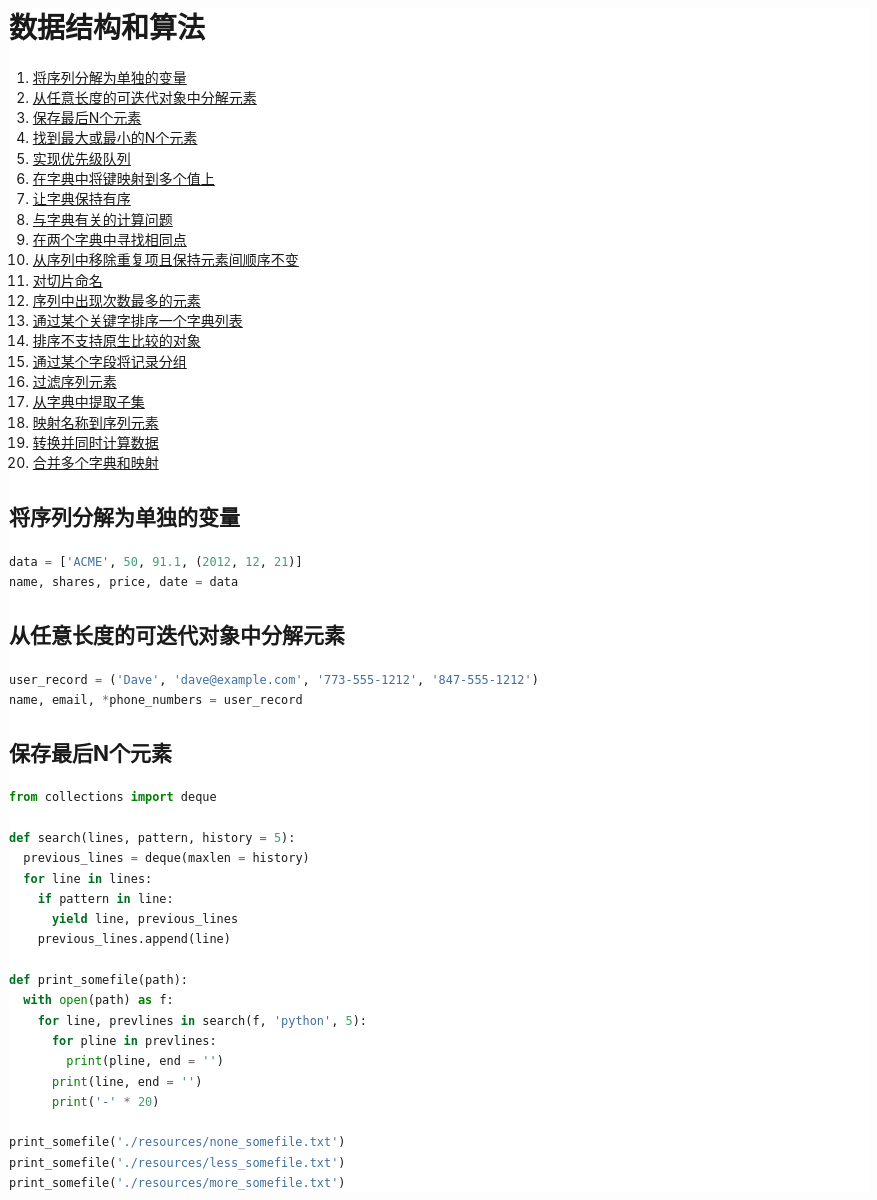 # 数据结构和算法

1.  [将序列分解为单独的变量](#将序列分解为单独的变量)
2.  [从任意长度的可迭代对象中分解元素](#从任意长度的可迭代对象中分解元素)
3.  [保存最后N个元素](#保存最后n个元素)
4.  [找到最大或最小的N个元素](#找到最大或最小的n个元素)
5.  [实现优先级队列](#实现优先级队列)
6.  [在字典中将键映射到多个值上](#在字典中将键映射到多个值上)
7.  [让字典保持有序](#让字典保持有序)
8.  [与字典有关的计算问题](#与字典有关的计算问题)
9.  [在两个字典中寻找相同点](#在两个字典中寻找相同点)
10.  [从序列中移除重复项且保持元素间顺序不变](#从序列中移除重复项且保持元素间顺序不变)
11.  [对切片命名](#对切片命名)
12.  [序列中出现次数最多的元素](#序列中出现次数最多的元素)
13.  [通过某个关键字排序一个字典列表](#通过某个关键字排序一个字典列表)
14.  [排序不支持原生比较的对象](#排序不支持原生比较的对象)
15.  [通过某个字段将记录分组](#通过某个字段将记录分组)
16.  [过滤序列元素](#过滤序列元素)
17.  [从字典中提取子集](#从字典中提取子集)
18.  [映射名称到序列元素](#映射名称到序列元素)
19.  [转换并同时计算数据](#转换并同时计算数据)
20.  [合并多个字典和映射](#合并多个字典和映射)

## 将序列分解为单独的变量

```python
data = ['ACME', 50, 91.1, (2012, 12, 21)]
name, shares, price, date = data
```

## 从任意长度的可迭代对象中分解元素

```python
user_record = ('Dave', 'dave@example.com', '773-555-1212', '847-555-1212')
name, email, *phone_numbers = user_record
```

## 保存最后N个元素

```python
from collections import deque

def search(lines, pattern, history = 5):
  previous_lines = deque(maxlen = history)
  for line in lines:
    if pattern in line:
      yield line, previous_lines
    previous_lines.append(line)
        
def print_somefile(path):
  with open(path) as f:
    for line, prevlines in search(f, 'python', 5):
      for pline in prevlines:
        print(pline, end = '')
      print(line, end = '')
      print('-' * 20)
        
print_somefile('./resources/none_somefile.txt')
print_somefile('./resources/less_somefile.txt')
print_somefile('./resources/more_somefile.txt')
```
